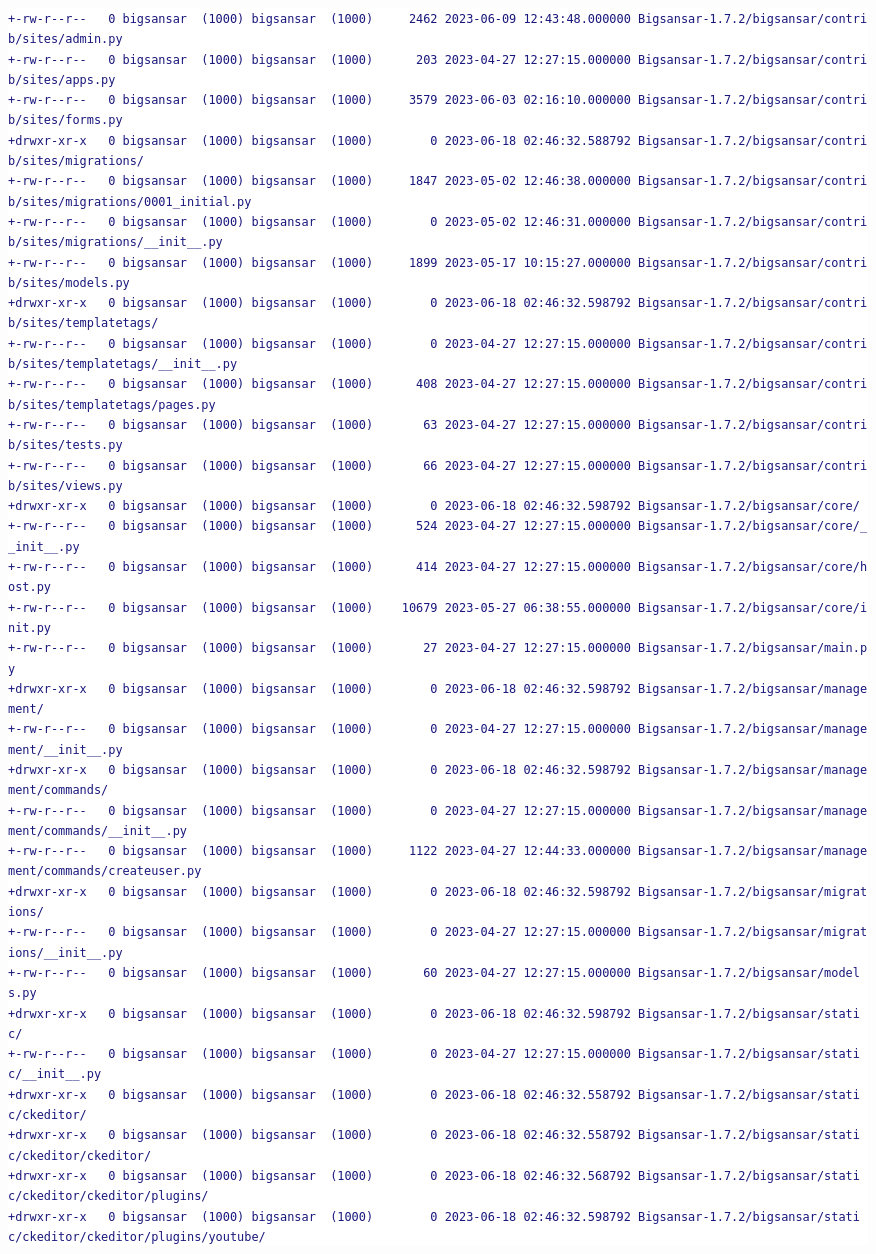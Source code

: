 ```diff
+-rw-r--r--   0 bigsansar  (1000) bigsansar  (1000)     2462 2023-06-09 12:43:48.000000 Bigsansar-1.7.2/bigsansar/contrib/sites/admin.py
+-rw-r--r--   0 bigsansar  (1000) bigsansar  (1000)      203 2023-04-27 12:27:15.000000 Bigsansar-1.7.2/bigsansar/contrib/sites/apps.py
+-rw-r--r--   0 bigsansar  (1000) bigsansar  (1000)     3579 2023-06-03 02:16:10.000000 Bigsansar-1.7.2/bigsansar/contrib/sites/forms.py
+drwxr-xr-x   0 bigsansar  (1000) bigsansar  (1000)        0 2023-06-18 02:46:32.588792 Bigsansar-1.7.2/bigsansar/contrib/sites/migrations/
+-rw-r--r--   0 bigsansar  (1000) bigsansar  (1000)     1847 2023-05-02 12:46:38.000000 Bigsansar-1.7.2/bigsansar/contrib/sites/migrations/0001_initial.py
+-rw-r--r--   0 bigsansar  (1000) bigsansar  (1000)        0 2023-05-02 12:46:31.000000 Bigsansar-1.7.2/bigsansar/contrib/sites/migrations/__init__.py
+-rw-r--r--   0 bigsansar  (1000) bigsansar  (1000)     1899 2023-05-17 10:15:27.000000 Bigsansar-1.7.2/bigsansar/contrib/sites/models.py
+drwxr-xr-x   0 bigsansar  (1000) bigsansar  (1000)        0 2023-06-18 02:46:32.598792 Bigsansar-1.7.2/bigsansar/contrib/sites/templatetags/
+-rw-r--r--   0 bigsansar  (1000) bigsansar  (1000)        0 2023-04-27 12:27:15.000000 Bigsansar-1.7.2/bigsansar/contrib/sites/templatetags/__init__.py
+-rw-r--r--   0 bigsansar  (1000) bigsansar  (1000)      408 2023-04-27 12:27:15.000000 Bigsansar-1.7.2/bigsansar/contrib/sites/templatetags/pages.py
+-rw-r--r--   0 bigsansar  (1000) bigsansar  (1000)       63 2023-04-27 12:27:15.000000 Bigsansar-1.7.2/bigsansar/contrib/sites/tests.py
+-rw-r--r--   0 bigsansar  (1000) bigsansar  (1000)       66 2023-04-27 12:27:15.000000 Bigsansar-1.7.2/bigsansar/contrib/sites/views.py
+drwxr-xr-x   0 bigsansar  (1000) bigsansar  (1000)        0 2023-06-18 02:46:32.598792 Bigsansar-1.7.2/bigsansar/core/
+-rw-r--r--   0 bigsansar  (1000) bigsansar  (1000)      524 2023-04-27 12:27:15.000000 Bigsansar-1.7.2/bigsansar/core/__init__.py
+-rw-r--r--   0 bigsansar  (1000) bigsansar  (1000)      414 2023-04-27 12:27:15.000000 Bigsansar-1.7.2/bigsansar/core/host.py
+-rw-r--r--   0 bigsansar  (1000) bigsansar  (1000)    10679 2023-05-27 06:38:55.000000 Bigsansar-1.7.2/bigsansar/core/init.py
+-rw-r--r--   0 bigsansar  (1000) bigsansar  (1000)       27 2023-04-27 12:27:15.000000 Bigsansar-1.7.2/bigsansar/main.py
+drwxr-xr-x   0 bigsansar  (1000) bigsansar  (1000)        0 2023-06-18 02:46:32.598792 Bigsansar-1.7.2/bigsansar/management/
+-rw-r--r--   0 bigsansar  (1000) bigsansar  (1000)        0 2023-04-27 12:27:15.000000 Bigsansar-1.7.2/bigsansar/management/__init__.py
+drwxr-xr-x   0 bigsansar  (1000) bigsansar  (1000)        0 2023-06-18 02:46:32.598792 Bigsansar-1.7.2/bigsansar/management/commands/
+-rw-r--r--   0 bigsansar  (1000) bigsansar  (1000)        0 2023-04-27 12:27:15.000000 Bigsansar-1.7.2/bigsansar/management/commands/__init__.py
+-rw-r--r--   0 bigsansar  (1000) bigsansar  (1000)     1122 2023-04-27 12:44:33.000000 Bigsansar-1.7.2/bigsansar/management/commands/createuser.py
+drwxr-xr-x   0 bigsansar  (1000) bigsansar  (1000)        0 2023-06-18 02:46:32.598792 Bigsansar-1.7.2/bigsansar/migrations/
+-rw-r--r--   0 bigsansar  (1000) bigsansar  (1000)        0 2023-04-27 12:27:15.000000 Bigsansar-1.7.2/bigsansar/migrations/__init__.py
+-rw-r--r--   0 bigsansar  (1000) bigsansar  (1000)       60 2023-04-27 12:27:15.000000 Bigsansar-1.7.2/bigsansar/models.py
+drwxr-xr-x   0 bigsansar  (1000) bigsansar  (1000)        0 2023-06-18 02:46:32.598792 Bigsansar-1.7.2/bigsansar/static/
+-rw-r--r--   0 bigsansar  (1000) bigsansar  (1000)        0 2023-04-27 12:27:15.000000 Bigsansar-1.7.2/bigsansar/static/__init__.py
+drwxr-xr-x   0 bigsansar  (1000) bigsansar  (1000)        0 2023-06-18 02:46:32.558792 Bigsansar-1.7.2/bigsansar/static/ckeditor/
+drwxr-xr-x   0 bigsansar  (1000) bigsansar  (1000)        0 2023-06-18 02:46:32.558792 Bigsansar-1.7.2/bigsansar/static/ckeditor/ckeditor/
+drwxr-xr-x   0 bigsansar  (1000) bigsansar  (1000)        0 2023-06-18 02:46:32.568792 Bigsansar-1.7.2/bigsansar/static/ckeditor/ckeditor/plugins/
+drwxr-xr-x   0 bigsansar  (1000) bigsansar  (1000)        0 2023-06-18 02:46:32.598792 Bigsansar-1.7.2/bigsansar/static/ckeditor/ckeditor/plugins/youtube/
```
